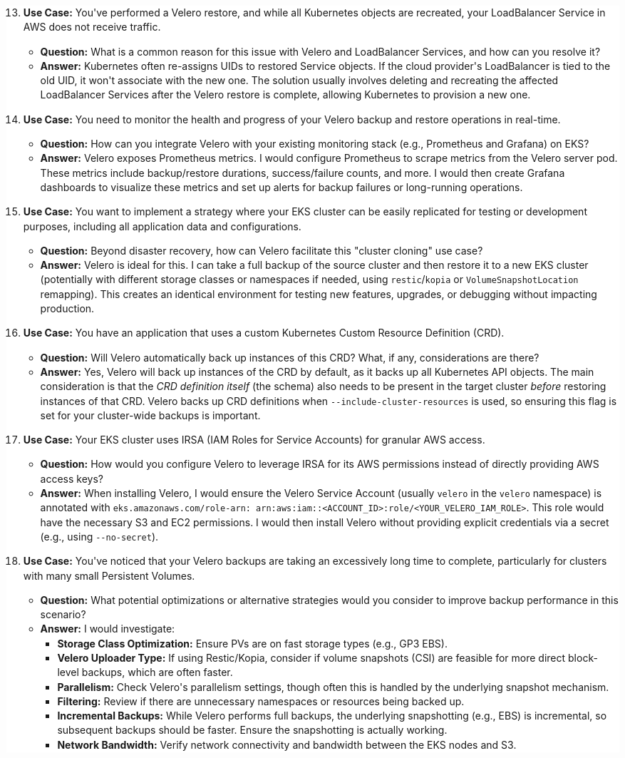 13. **Use Case:** You've performed a Velero restore, and while all Kubernetes objects are recreated, your LoadBalancer Service in AWS does not receive traffic.
    * **Question:** What is a common reason for this issue with Velero and LoadBalancer Services, and how can you resolve it?
    * **Answer:** Kubernetes often re-assigns UIDs to restored Service objects. If the cloud provider's LoadBalancer is tied to the old UID, it won't associate with the new one. The solution usually involves deleting and recreating the affected LoadBalancer Services after the Velero restore is complete, allowing Kubernetes to provision a new one.

14. **Use Case:** You need to monitor the health and progress of your Velero backup and restore operations in real-time.
    * **Question:** How can you integrate Velero with your existing monitoring stack (e.g., Prometheus and Grafana) on EKS?
    * **Answer:** Velero exposes Prometheus metrics. I would configure Prometheus to scrape metrics from the Velero server pod. These metrics include backup/restore durations, success/failure counts, and more. I would then create Grafana dashboards to visualize these metrics and set up alerts for backup failures or long-running operations.

15. **Use Case:** You want to implement a strategy where your EKS cluster can be easily replicated for testing or development purposes, including all application data and configurations.
    * **Question:** Beyond disaster recovery, how can Velero facilitate this "cluster cloning" use case?
    * **Answer:** Velero is ideal for this. I can take a full backup of the source cluster and then restore it to a new EKS cluster (potentially with different storage classes or namespaces if needed, using `restic`/`kopia` or `VolumeSnapshotLocation` remapping). This creates an identical environment for testing new features, upgrades, or debugging without impacting production.

16. **Use Case:** You have an application that uses a custom Kubernetes Custom Resource Definition (CRD).
    * **Question:** Will Velero automatically back up instances of this CRD? What, if any, considerations are there?
    * **Answer:** Yes, Velero will back up instances of the CRD by default, as it backs up all Kubernetes API objects. The main consideration is that the *CRD definition itself* (the schema) also needs to be present in the target cluster *before* restoring instances of that CRD. Velero backs up CRD definitions when `--include-cluster-resources` is used, so ensuring this flag is set for your cluster-wide backups is important.

17. **Use Case:** Your EKS cluster uses IRSA (IAM Roles for Service Accounts) for granular AWS access.
    * **Question:** How would you configure Velero to leverage IRSA for its AWS permissions instead of directly providing AWS access keys?
    * **Answer:** When installing Velero, I would ensure the Velero Service Account (usually `velero` in the `velero` namespace) is annotated with `eks.amazonaws.com/role-arn: arn:aws:iam::<ACCOUNT_ID>:role/<YOUR_VELERO_IAM_ROLE>`. This role would have the necessary S3 and EC2 permissions. I would then install Velero without providing explicit credentials via a secret (e.g., using `--no-secret`).

18. **Use Case:** You've noticed that your Velero backups are taking an excessively long time to complete, particularly for clusters with many small Persistent Volumes.
    * **Question:** What potential optimizations or alternative strategies would you consider to improve backup performance in this scenario?
    * **Answer:** I would investigate:
        * **Storage Class Optimization:** Ensure PVs are on fast storage types (e.g., GP3 EBS).
        * **Velero Uploader Type:** If using Restic/Kopia, consider if volume snapshots (CSI) are feasible for more direct block-level backups, which are often faster.
        * **Parallelism:** Check Velero's parallelism settings, though often this is handled by the underlying snapshot mechanism.
        * **Filtering:** Review if there are unnecessary namespaces or resources being backed up.
        * **Incremental Backups:** While Velero performs full backups, the underlying snapshotting (e.g., EBS) is incremental, so subsequent backups should be faster. Ensure the snapshotting is actually working.
        * **Network Bandwidth:** Verify network connectivity and bandwidth between the EKS nodes and S3.
